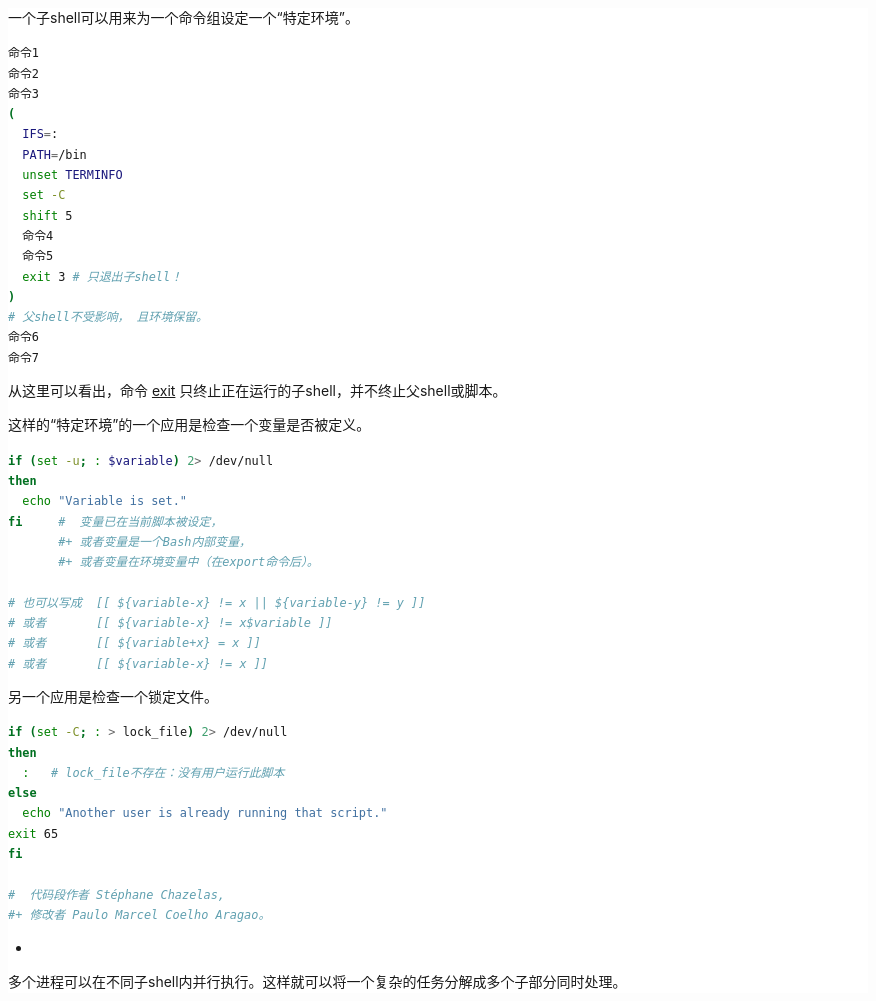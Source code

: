 一个子shell可以用来为一个命令组设定一个“特定环境”。

```bash
命令1
命令2
命令3
(
  IFS=:
  PATH=/bin
  unset TERMINFO
  set -C
  shift 5
  命令4
  命令5
  exit 3 # 只退出子shell！
)
# 父shell不受影响， 且环境保留。
命令6
命令7
```
从这里可以看出，命令 [exit](http://tldp.org/LDP/abs/html/internal.html#EXITREF) 只终止正在运行的子shell，并不终止父shell或脚本。

这样的“特定环境”的一个应用是检查一个变量是否被定义。
```bash
if (set -u; : $variable) 2> /dev/null
then
  echo "Variable is set."
fi     #  变量已在当前脚本被设定， 
       #+ 或者变量是一个Bash内部变量，
       #+ 或者变量在环境变量中（在export命令后）。

# 也可以写成  [[ ${variable-x} != x || ${variable-y} != y ]]
# 或者       [[ ${variable-x} != x$variable ]]
# 或者       [[ ${variable+x} = x ]]
# 或者       [[ ${variable-x} != x ]]
```

另一个应用是检查一个锁定文件。
```bash
if (set -C; : > lock_file) 2> /dev/null
then
  :   # lock_file不存在：没有用户运行此脚本
else
  echo "Another user is already running that script."
exit 65
fi

#  代码段作者 Stéphane Chazelas,
#+ 修改者 Paulo Marcel Coelho Aragao。
```

+

多个进程可以在不同子shell内并行执行。这样就可以将一个复杂的任务分解成多个子部分同时处理。
